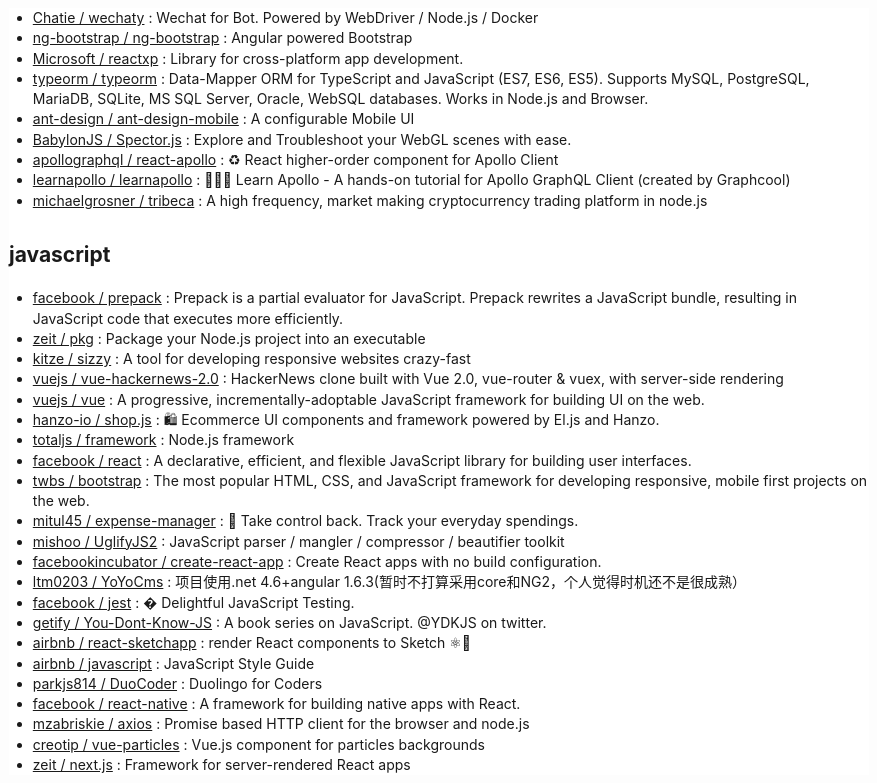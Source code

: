 - [Chatie / wechaty](https://github.com/Chatie/wechaty) : Wechat for Bot. Powered by WebDriver / Node.js / Docker
- [ng-bootstrap / ng-bootstrap](https://github.com/ng-bootstrap/ng-bootstrap) : Angular powered Bootstrap
- [Microsoft / reactxp](https://github.com/Microsoft/reactxp) : Library for cross-platform app development.
- [typeorm / typeorm](https://github.com/typeorm/typeorm) : Data-Mapper ORM for TypeScript and JavaScript (ES7, ES6, ES5). Supports MySQL, PostgreSQL, MariaDB, SQLite, MS SQL Server, Oracle, WebSQL databases. Works in Node.js and Browser.
- [ant-design / ant-design-mobile](https://github.com/ant-design/ant-design-mobile) : A configurable Mobile UI
- [BabylonJS / Spector.js](https://github.com/BabylonJS/Spector.js) : Explore and Troubleshoot your WebGL scenes with ease.
- [apollographql / react-apollo](https://github.com/apollographql/react-apollo) : ♻️ React higher-order component for Apollo Client
- [learnapollo / learnapollo](https://github.com/learnapollo/learnapollo) : 👩🏻‍🏫 Learn Apollo - A hands-on tutorial for Apollo GraphQL Client (created by Graphcool)
- [michaelgrosner / tribeca](https://github.com/michaelgrosner/tribeca) : A high frequency, market making cryptocurrency trading platform in node.js


## javascript

- [facebook / prepack](https://github.com/facebook/prepack) : Prepack is a partial evaluator for JavaScript. Prepack rewrites a JavaScript bundle, resulting in JavaScript code that executes more efficiently.
- [zeit / pkg](https://github.com/zeit/pkg) : Package your Node.js project into an executable
- [kitze / sizzy](https://github.com/kitze/sizzy) : A tool for developing responsive websites crazy-fast
- [vuejs / vue-hackernews-2.0](https://github.com/vuejs/vue-hackernews-2.0) : HackerNews clone built with Vue 2.0, vue-router & vuex, with server-side rendering
- [vuejs / vue](https://github.com/vuejs/vue) : A progressive, incrementally-adoptable JavaScript framework for building UI on the web.
- [hanzo-io / shop.js](https://github.com/hanzo-io/shop.js) : 🛍️ Ecommerce UI components and framework powered by El.js and Hanzo.
- [totaljs / framework](https://github.com/totaljs/framework) : Node.js framework
- [facebook / react](https://github.com/facebook/react) : A declarative, efficient, and flexible JavaScript library for building user interfaces.
- [twbs / bootstrap](https://github.com/twbs/bootstrap) : The most popular HTML, CSS, and JavaScript framework for developing responsive, mobile first projects on the web.
- [mitul45 / expense-manager](https://github.com/mitul45/expense-manager) : 💸 Take control back. Track your everyday spendings.
- [mishoo / UglifyJS2](https://github.com/mishoo/UglifyJS2) : JavaScript parser / mangler / compressor / beautifier toolkit
- [facebookincubator / create-react-app](https://github.com/facebookincubator/create-react-app) : Create React apps with no build configuration.
- [ltm0203 / YoYoCms](https://github.com/ltm0203/YoYoCms) : 项目使用.net 4.6+angular 1.6.3(暂时不打算采用core和NG2，个人觉得时机还不是很成熟）
- [facebook / jest](https://github.com/facebook/jest) : � Delightful JavaScript Testing.
- [getify / You-Dont-Know-JS](https://github.com/getify/You-Dont-Know-JS) : A book series on JavaScript. @YDKJS on twitter.
- [airbnb / react-sketchapp](https://github.com/airbnb/react-sketchapp) : render React components to Sketch ⚛️💎
- [airbnb / javascript](https://github.com/airbnb/javascript) : JavaScript Style Guide
- [parkjs814 / DuoCoder](https://github.com/parkjs814/DuoCoder) : Duolingo for Coders
- [facebook / react-native](https://github.com/facebook/react-native) : A framework for building native apps with React.
- [mzabriskie / axios](https://github.com/mzabriskie/axios) : Promise based HTTP client for the browser and node.js
- [creotip / vue-particles](https://github.com/creotip/vue-particles) : Vue.js component for particles backgrounds
- [zeit / next.js](https://github.com/zeit/next.js) : Framework for server-rendered React apps